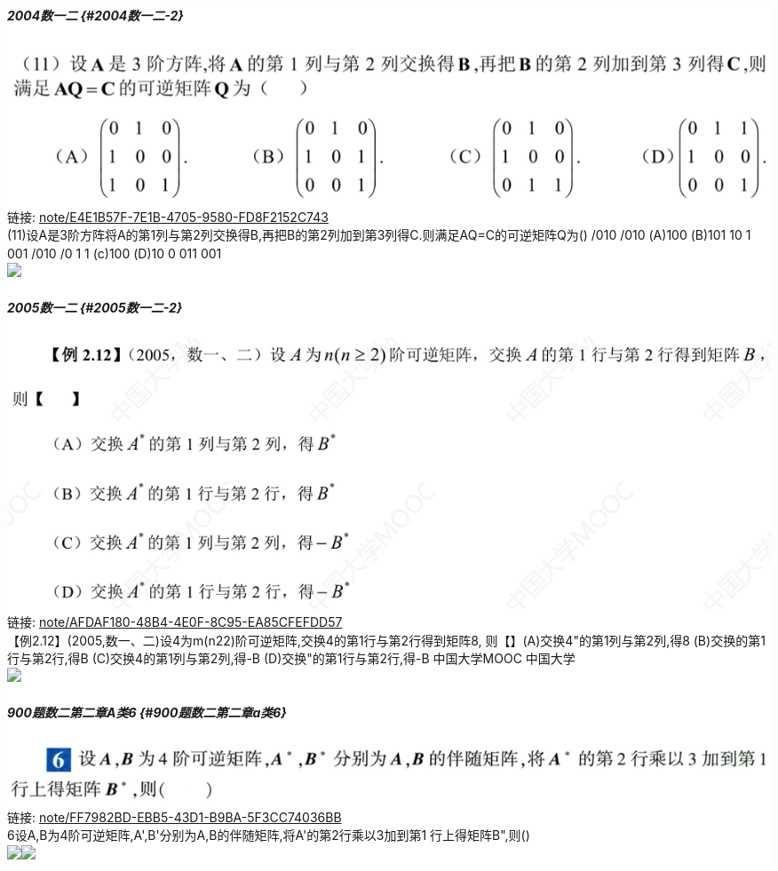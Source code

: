 ##### 2004数一二  {#2004数一二-2}

![](assets/ytc.png)\
链接:
[note/E4E1B57F-7E1B-4705-9580-FD8F2152C743](marginnote4app://note/E4E1B57F-7E1B-4705-9580-FD8F2152C743)\
(11)设A是3阶方阵将A的第1列与第2列交换得B,再把B的第2列加到第3列得C.则满足AQ=C的可逆矩阵Q为()
/010 /010 (A)100 (B)101 10 1 001 /010 /0 1 1 (c)100 (D)10 0 011 001\
![](mmnotes://0.png)

##### 2005数一二  {#2005数一二-2}

![](assets/hlh.png)\
链接:
[note/AFDAF180-48B4-4E0F-8C95-EA85CFEFDD57](marginnote4app://note/AFDAF180-48B4-4E0F-8C95-EA85CFEFDD57)\
【例2.12】(2005,数一、二)设4为m(n22)阶可逆矩阵,交换4的第1行与第2行得到矩阵8,
则【】(A)交换4"的第1列与第2列,得8 (B)交换的第1行与第2行,得B
(C)交换4的第1列与第2列,得-B (D)交换"的第1行与第2行,得-B 中国大学MOOC
中国大学\
![](mmnotes://0.png)

##### 900题数二第二章A类6  {#900题数二第二章a类6}

![](assets/dvt.png)\
链接:
[note/FF7982BD-EBB5-43D1-B9BA-5F3CC74036BB](marginnote4app://note/FF7982BD-EBB5-43D1-B9BA-5F3CC74036BB)\
6设A,B为4阶可逆矩阵,A',B'分别为A,B的伴随矩阵,将A'的第2行乘以3加到第1
行上得矩阵B",则()\
![](mmnotes://0.png)![](mmnotes://1.png)
